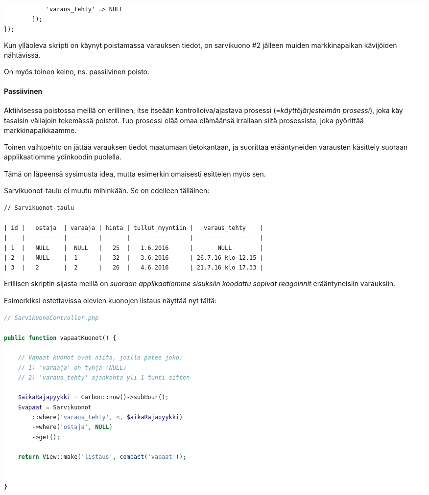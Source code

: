 ```
			'varaus_tehty' => NULL
		]);
});

```

Kun ylläoleva skripti on käynyt poistamassa varauksen tiedot, on sarvikuono #2 jälleen muiden
markkinapaikan kävijöiden nähtävissä.

On myös toinen keino, ns. passiivinen poisto.

#### Passiivinen

Aktiivisessa poistossa meillä on erillinen, itse itseään kontrolloiva/ajastava prosessi (=*käyttöjärjestelmän prosessi*), joka käy tasaisin väliajoin tekemässä poistot. Tuo prosessi elää omaa elämäänsä irrallaan siitä prosessista, joka pyörittää markkinapaikkaamme.

Toinen vaihtoehto on jättää varauksen tiedot maatumaan tietokantaan, ja suorittaa erääntyneiden varausten käsittely suoraan applikaatiomme ydinkoodin puolella.

Tämä on läpeensä sysimusta idea, mutta esimerkin omaisesti esittelen myös sen.

Sarvikuonot-taulu ei muutu mihinkään. Se on edelleen tälläinen: 

```
// Sarvikuonot-taulu

| id |   ostaja  | varaaja | hinta | tullut_myyntiin |   varaus_tehty    |
| -- | --------- | ------- | ----- | --------------- | ----------------- |
| 1  |   NULL    |  NULL   |   25  |   1.6.2016      |       NULL        |
| 2  |   NULL    |  1      |   32  |   3.6.2016      | 26.7.16 klo 12.15 |
| 3  |   2       |  2      |   26  |   4.6.2016      | 21.7.16 klo 17.33 |

```

Erillisen skriptin sijasta meillä on *suoraan applikaatiomme sisuksiin koodattu sopivat reagoinnit* erääntyneisiin varauksiin.

Esimerkiksi ostettavissa olevien kuonojen listaus näyttää nyt tältä:

```php
// SarvikuonoController.php

public function vapaatKuonot() {

	// Vapaat kuonot ovat niitä, joilla pätee joko:
	// 1) 'varaaja' on tyhjä (NULL)
	// 2) 'varaus_tehty' ajankohta yli 1 tunti sitten

	$aikaRajapyykki = Carbon::now()->subHour();
	$vapaat = Sarvikuonot
		::where('varaus_tehty', <, $aikaRajapyykki)
		->where('ostaja', NULL)
		->get();

	return View::make('listaus', compact('vapaat'));	

	
}

```
